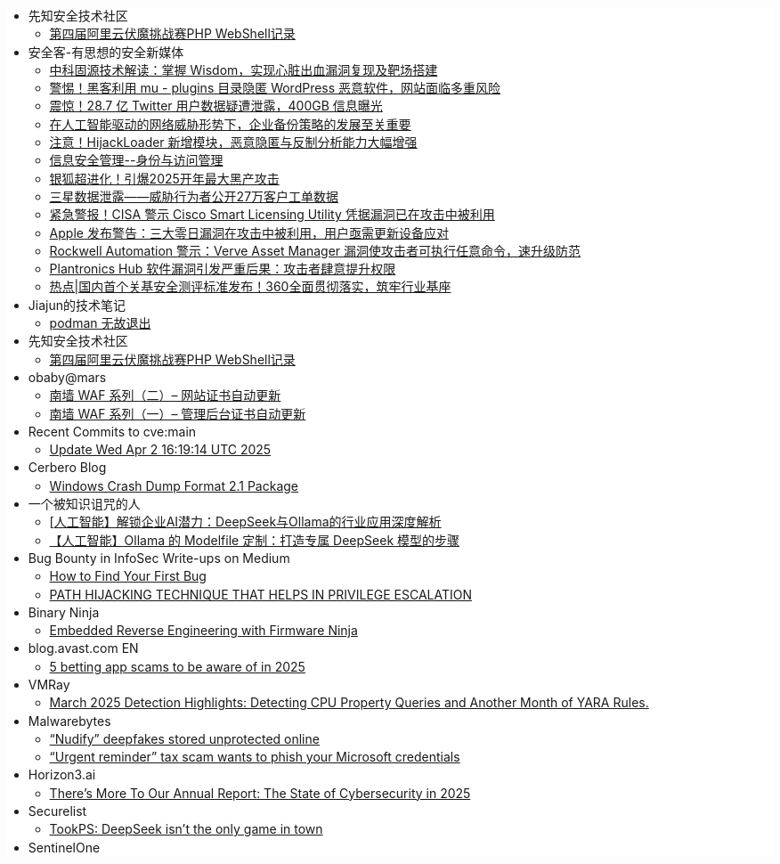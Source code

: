 - 先知安全技术社区
  - [第四届阿里云伏魔挑战赛PHP WebShell记录](https://xz.aliyun.com/news/17631)
- 安全客-有思想的安全新媒体
  - [中科固源技术解读：掌握 Wisdom，实现心脏出血漏洞复现及靶场搭建](https://www.anquanke.com/post/id/306115)
  - [警惕！黑客利用 mu - plugins 目录隐匿 WordPress 恶意软件，网站面临多重风险](https://www.anquanke.com/post/id/306124)
  - [震惊！28.7 亿 Twitter 用户数据疑遭泄露，400GB 信息曝光](https://www.anquanke.com/post/id/306121)
  - [在人工智能驱动的网络威胁形势下，企业备份策略的发展至关重要](https://www.anquanke.com/post/id/306118)
  - [注意！HijackLoader 新增模块，恶意隐匿与反制分析能力大幅增强](https://www.anquanke.com/post/id/306111)
  - [信息安全管理--身份与访问管理](https://www.anquanke.com/post/id/306029)
  - [银狐超进化！引爆2025开年最大黑产攻击](https://www.anquanke.com/post/id/306068)
  - [三星数据泄露——威胁行为者公开27万客户工单数据](https://www.anquanke.com/post/id/306108)
  - [紧急警报！CISA 警示 Cisco Smart Licensing Utility 凭据漏洞已在攻击中被利用](https://www.anquanke.com/post/id/306103)
  - [Apple 发布警告：三大零日漏洞在攻击中被利用，用户亟需更新设备应对](https://www.anquanke.com/post/id/306096)
  - [Rockwell Automation 警示：Verve Asset Manager 漏洞使攻击者可执行任意命令，速升级防范](https://www.anquanke.com/post/id/306090)
  - [Plantronics Hub 软件漏洞引发严重后果：攻击者肆意提升权限](https://www.anquanke.com/post/id/306088)
  - [热点|国内首个关基安全测评标准发布！360全面贯彻落实，筑牢行业基座](https://www.anquanke.com/post/id/306085)
- Jiajun的技术笔记
  - [podman 无故退出](https://jiajunhuang.com/articles/2025_04_02-podman_rootless_exited.md.html)
- 先知安全技术社区
  - [第四届阿里云伏魔挑战赛PHP WebShell记录](https://xz.aliyun.com/news/17631)
- obaby@mars
  - [南墙 WAF 系列（二）– 网站证书自动更新](https://h4ck.org.cn/2025/04/20086)
  - [南墙 WAF 系列（一）– 管理后台证书自动更新](https://h4ck.org.cn/2025/04/20074)
- Recent Commits to cve:main
  - [Update Wed Apr  2 16:19:14 UTC 2025](https://github.com/trickest/cve/commit/2d1cbc53aa9400a8102cc99e8776db18d1fbf269)
- Cerbero Blog
  - [Windows Crash Dump Format 2.1 Package](https://blog.cerbero.io/windows-crash-dump-format-2-1-package/)
- 一个被知识诅咒的人
  - [[人工智能】解锁企业AI潜力：DeepSeek与Ollama的行业应用深度解析](https://blog.csdn.net/nokiaguy/article/details/146939274)
  - [【人工智能】Ollama 的 Modelfile 定制：打造专属 DeepSeek 模型的步骤](https://blog.csdn.net/nokiaguy/article/details/146939105)
- Bug Bounty in InfoSec Write-ups on Medium
  - [How to Find Your First Bug](https://infosecwriteups.com/how-to-find-your-first-bug-52f3d57cd63e?source=rss----7b722bfd1b8d--bug_bounty)
  - [PATH HIJACKING TECHNIQUE THAT HELPS IN PRIVILEGE ESCALATION](https://infosecwriteups.com/path-hijacking-technique-that-helps-in-privilege-escalation-b2e12207ea7a?source=rss----7b722bfd1b8d--bug_bounty)
- Binary Ninja
  - [Embedded Reverse Engineering with Firmware Ninja](https://binary.ninja/2025/04/02/firmware-ninja.html)
- blog.avast.com EN
  - [5 betting app scams to be aware of in 2025](https://blog.avast.com/5-betting-app-scams-to-be-aware-of-in-2025)
- VMRay
  - [March 2025 Detection Highlights: Detecting CPU Property Queries and Another Month of YARA Rules.](https://www.vmray.com/march-2025-detection-highlights-detecting-cpu-property-queries-and-another-month-of-yara-rules/)
- Malwarebytes
  - [&#8220;Nudify&#8221; deepfakes stored unprotected online](https://www.malwarebytes.com/blog/news/2025/04/nudify-deepfakes-stored-unprotected-online)
  - [&#8220;Urgent reminder&#8221; tax scam wants to phish your Microsoft credentials](https://www.malwarebytes.com/blog/news/2025/04/urgent-reminder-tax-scam-wants-to-phish-your-microsoft-credentials)
- Horizon3.ai
  - [There’s More To Our Annual Report: The State of Cybersecurity in 2025](https://www.horizon3.ai/intelligence/blogs/theres-more-to-our-annual-report-the-state-of-cybersecurity-in-2025/)
- Securelist
  - [TookPS: DeepSeek isn’t the only game in town](https://securelist.com/tookps/116019/)
- SentinelOne